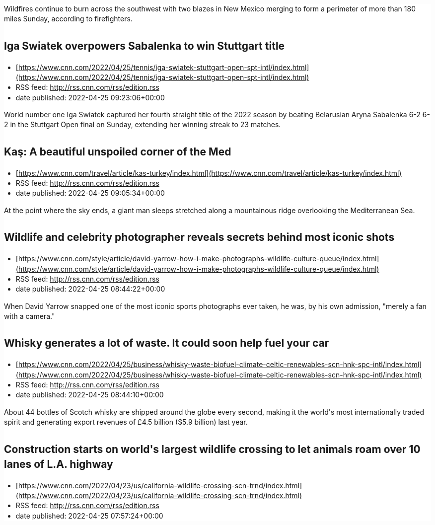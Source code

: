 Wildfires continue to burn across the southwest with two blazes in New Mexico merging to form a perimeter of more than 180 miles Sunday, according to firefighters.

## Iga Swiatek overpowers Sabalenka to win Stuttgart title
 - [https://www.cnn.com/2022/04/25/tennis/iga-swiatek-stuttgart-open-spt-intl/index.html](https://www.cnn.com/2022/04/25/tennis/iga-swiatek-stuttgart-open-spt-intl/index.html)
 - RSS feed: http://rss.cnn.com/rss/edition.rss
 - date published: 2022-04-25 09:23:06+00:00

World number one Iga Swiatek captured her fourth straight title of the 2022 season by beating Belarusian Aryna Sabalenka 6-2 6-2 in the Stuttgart Open final on Sunday, extending her winning streak to 23 matches.

## Kaş: A beautiful unspoiled corner of the Med
 - [https://www.cnn.com/travel/article/kas-turkey/index.html](https://www.cnn.com/travel/article/kas-turkey/index.html)
 - RSS feed: http://rss.cnn.com/rss/edition.rss
 - date published: 2022-04-25 09:05:34+00:00

At the point where the sky ends, a giant man sleeps stretched along a mountainous ridge overlooking the Mediterranean Sea.

## Wildlife and celebrity photographer reveals secrets behind most iconic shots
 - [https://www.cnn.com/style/article/david-yarrow-how-i-make-photographs-wildlife-culture-queue/index.html](https://www.cnn.com/style/article/david-yarrow-how-i-make-photographs-wildlife-culture-queue/index.html)
 - RSS feed: http://rss.cnn.com/rss/edition.rss
 - date published: 2022-04-25 08:44:22+00:00

When David Yarrow snapped one of the most iconic sports photographs ever taken, he was, by his own admission, "merely a fan with a camera."

## Whisky generates a lot of waste. It could soon help fuel your car
 - [https://www.cnn.com/2022/04/25/business/whisky-waste-biofuel-climate-celtic-renewables-scn-hnk-spc-intl/index.html](https://www.cnn.com/2022/04/25/business/whisky-waste-biofuel-climate-celtic-renewables-scn-hnk-spc-intl/index.html)
 - RSS feed: http://rss.cnn.com/rss/edition.rss
 - date published: 2022-04-25 08:44:10+00:00

About 44 bottles of Scotch whisky are shipped around the globe every second, making it the world's most internationally traded spirit and generating export revenues of £4.5 billion ($5.9 billion) last year.

## Construction starts on world's largest wildlife crossing to let animals roam over 10 lanes of L.A. highway
 - [https://www.cnn.com/2022/04/23/us/california-wildlife-crossing-scn-trnd/index.html](https://www.cnn.com/2022/04/23/us/california-wildlife-crossing-scn-trnd/index.html)
 - RSS feed: http://rss.cnn.com/rss/edition.rss
 - date published: 2022-04-25 07:57:24+00:00
